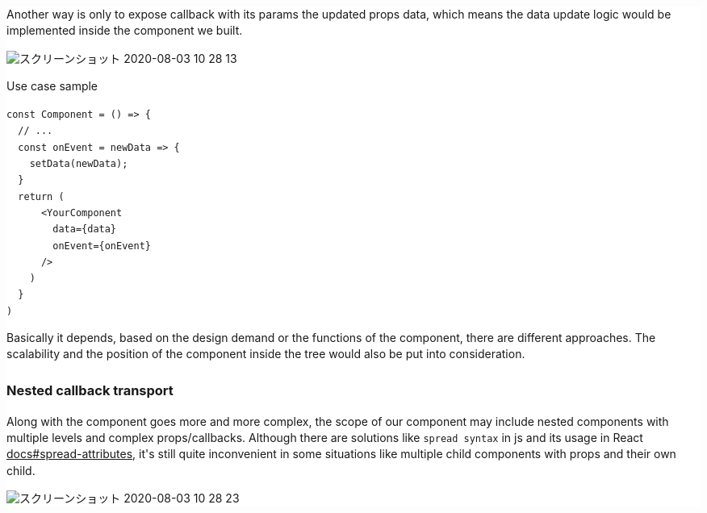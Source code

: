 <iframe src="https://codesandbox.io/embed/react-callback-demo2-b44xg?fontsize=14&hidenavigation=1&theme=light"
  style="width:100%; height:500px; border:0; border-radius: 4px; overflow:hidden;"
  title="react-callback-demo2"
  allow="accelerometer; ambient-light-sensor; camera; encrypted-media; geolocation; gyroscope; hid; microphone; midi; payment; usb; vr; xr-spatial-tracking"
  sandbox="allow-forms allow-modals allow-popups allow-presentation allow-same-origin allow-scripts"
></iframe>

Another way is only to expose callback with its params the updated props data, which means the data update logic would be implemented inside the component we built.

<img width="521" alt="スクリーンショット 2020-08-03 10 28 13" src="https://user-images.githubusercontent.com/30466424/89137766-34624700-d574-11ea-8069-1276e753178c.png">

Use case sample

```tsx
const Component = () => {
  // ...
  const onEvent = newData => {
    setData(newData);
  }
  return (
      <YourComponent
        data={data}
        onEvent={onEvent}
      />
    )
  }
)
```

<iframe src="https://codesandbox.io/embed/react-callback-demo3-ddpv0?fontsize=14&hidenavigation=1&theme=light"
  style="width:100%; height:500px; border:0; border-radius: 4px; overflow:hidden;"
  title="react-callback-demo3"
  allow="accelerometer; ambient-light-sensor; camera; encrypted-media; geolocation; gyroscope; hid; microphone; midi; payment; usb; vr; xr-spatial-tracking"
  sandbox="allow-forms allow-modals allow-popups allow-presentation allow-same-origin allow-scripts"
></iframe>

Basically it depends, based on the design demand or the functions of the component, there are different approaches. The scalability and the position of the component inside the tree would also be put into consideration.

### Nested callback transport  

Along with the component goes more and more complex, the scope of our component may include nested components with multiple levels and complex props/callbacks. Although there are solutions like `spread syntax` in js and its usage in React [docs#spread-attributes](https://reactjs.org/docs/jsx-in-depth.html#spread-attributes), it's still quite inconvenient in some situations like multiple child components with props and their own child.

<img width="598" alt="スクリーンショット 2020-08-03 10 28 23" src="https://user-images.githubusercontent.com/30466424/89137777-3c21eb80-d574-11ea-93d6-49cfc194bce1.png">
